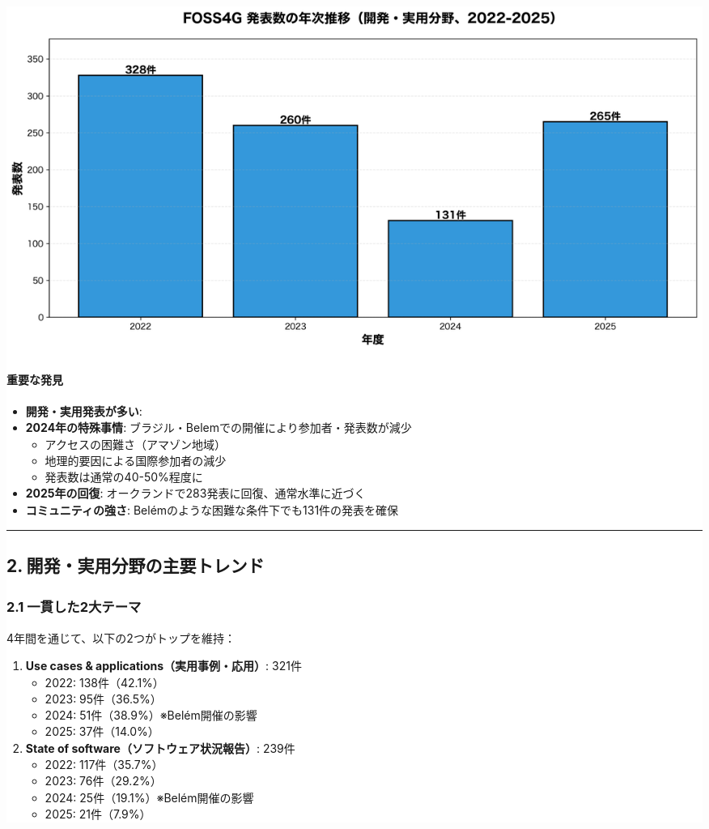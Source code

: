 ![発表数推移](graphs/01_presentation_trend.png)

#### 重要な発見

- **開発・実用発表が多い**:
- **2024年の特殊事情**: ブラジル・Belemでの開催により参加者・発表数が減少
  - アクセスの困難さ（アマゾン地域）
  - 地理的要因による国際参加者の減少
  - 発表数は通常の40-50%程度に
- **2025年の回復**: オークランドで283発表に回復、通常水準に近づく
- **コミュニティの強さ**: Belémのような困難な条件下でも131件の発表を確保

---

## 2. 開発・実用分野の主要トレンド

### 2.1 一貫した2大テーマ

4年間を通じて、以下の2つがトップを維持：

1. **Use cases & applications（実用事例・応用）**: 321件
   - 2022: 138件（42.1%）
   - 2023: 95件（36.5%）
   - 2024: 51件（38.9%）※Belém開催の影響
   - 2025: 37件（14.0%）
2. **State of software（ソフトウェア状況報告）**: 239件
   - 2022: 117件（35.7%）
   - 2023: 76件（29.2%）
   - 2024: 25件（19.1%）※Belém開催の影響
   - 2025: 21件（7.9%）
